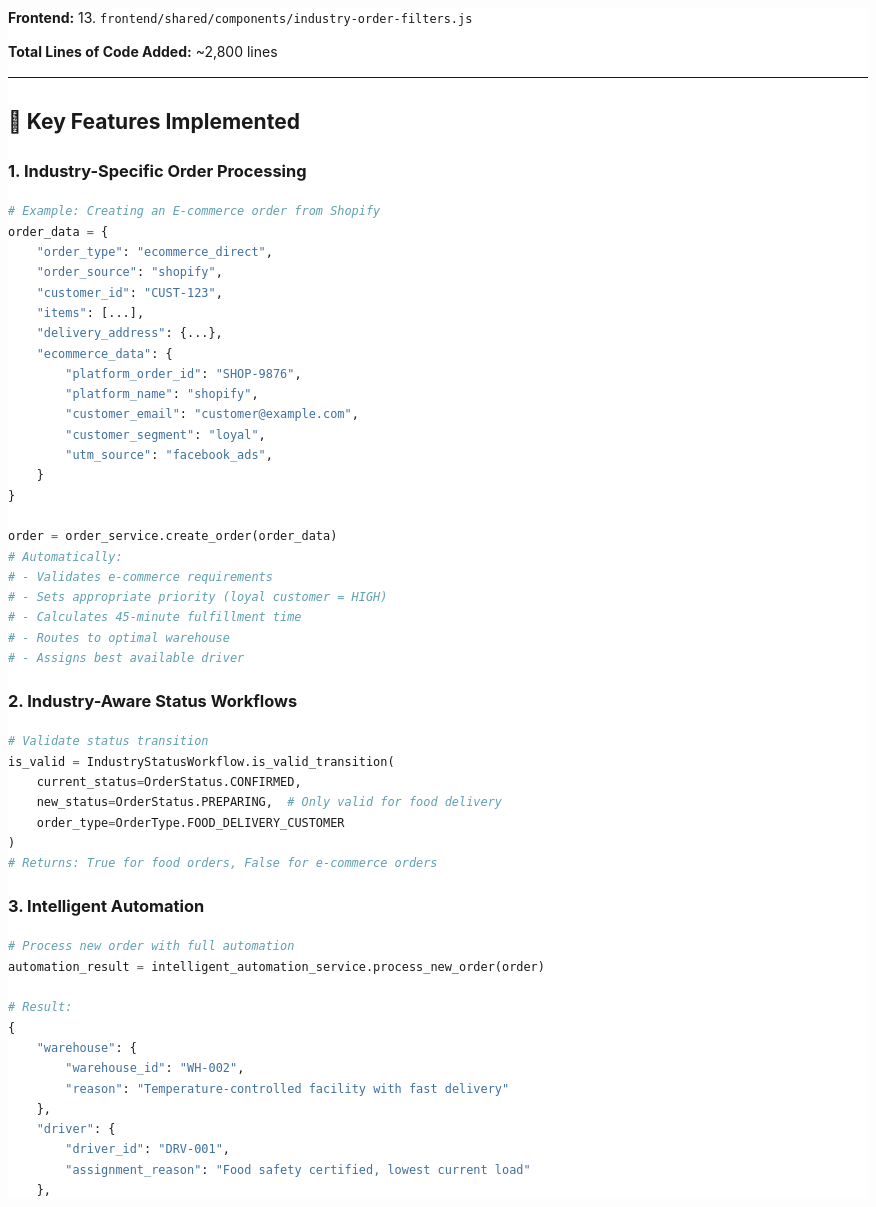 **Frontend:**
13. `frontend/shared/components/industry-order-filters.js`

**Total Lines of Code Added:** ~2,800 lines

---

## 🎯 Key Features Implemented

### **1. Industry-Specific Order Processing**

```python
# Example: Creating an E-commerce order from Shopify
order_data = {
    "order_type": "ecommerce_direct",
    "order_source": "shopify",
    "customer_id": "CUST-123",
    "items": [...],
    "delivery_address": {...},
    "ecommerce_data": {
        "platform_order_id": "SHOP-9876",
        "platform_name": "shopify",
        "customer_email": "customer@example.com",
        "customer_segment": "loyal",
        "utm_source": "facebook_ads",
    }
}

order = order_service.create_order(order_data)
# Automatically:
# - Validates e-commerce requirements
# - Sets appropriate priority (loyal customer = HIGH)
# - Calculates 45-minute fulfillment time
# - Routes to optimal warehouse
# - Assigns best available driver
```

### **2. Industry-Aware Status Workflows**

```python
# Validate status transition
is_valid = IndustryStatusWorkflow.is_valid_transition(
    current_status=OrderStatus.CONFIRMED,
    new_status=OrderStatus.PREPARING,  # Only valid for food delivery
    order_type=OrderType.FOOD_DELIVERY_CUSTOMER
)
# Returns: True for food orders, False for e-commerce orders
```

### **3. Intelligent Automation**

```python
# Process new order with full automation
automation_result = intelligent_automation_service.process_new_order(order)

# Result:
{
    "warehouse": {
        "warehouse_id": "WH-002",
        "reason": "Temperature-controlled facility with fast delivery"
    },
    "driver": {
        "driver_id": "DRV-001",
        "assignment_reason": "Food safety certified, lowest current load"
    },
```